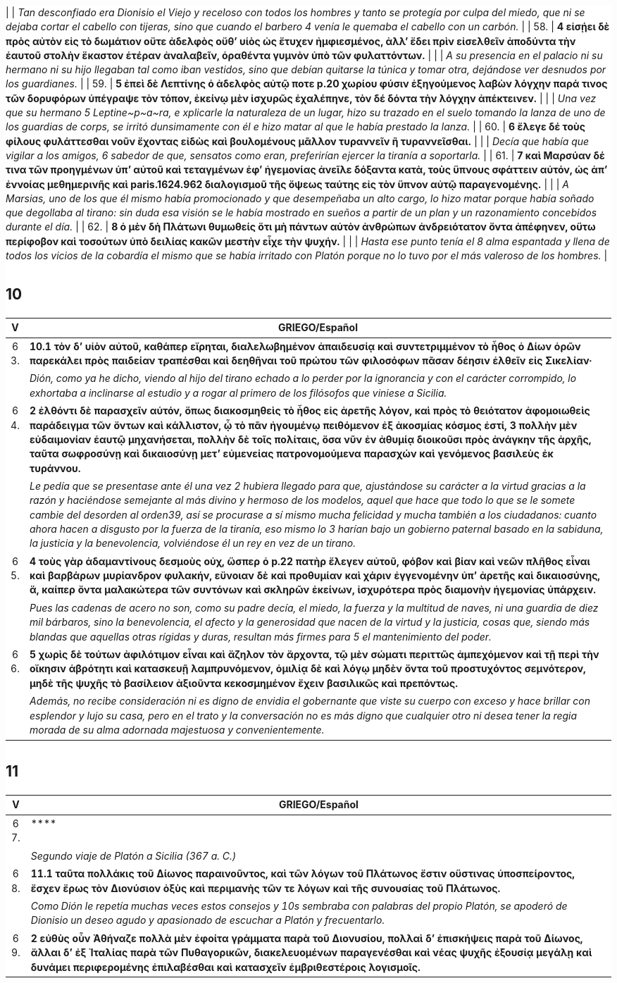 |   | *Tan desconfiado era Dionisio el Viejo y receloso con todos los hombres y tanto se protegía por culpa del miedo, que ni se dejaba cortar el cabello con tijeras, sino que cuando el barbero 4 venía le quemaba el cabello con un carbón.* |
| 58. | **4 εἰσῄει δὲ πρὸς αὐτὸν εἰς τὸ δωμάτιον οὔτε ἀδελφὸς οὔθʼ υἱὸς ὡς ἔτυχεν ἠμφιεσμένος, ἀλλʼ ἔδει πρὶν εἰσελθεῖν ἀποδύντα τὴν ἑαυτοῦ στολὴν ἕκαστον ἑτέραν ἀναλαβεῖν, ὁραθέντα γυμνὸν ὑπὸ τῶν φυλαττόντων.** |
|   | *A su presencia en el palacio ni su hermano ni su hijo llegaban tal como iban vestidos, sino que debían quitarse la túnica y tomar otra, dejándose ver desnudos por los guardianes.* |
| 59. | **5 ἐπεὶ δὲ Λεπτίνης ὁ ἀδελφὸς αὐτῷ ποτε p.20 χωρίου φύσιν ἐξηγούμενος λαβὼν λόγχην παρά τινος τῶν δορυφόρων ὑπέγραψε τὸν τόπον, ἐκείνῳ μὲν ἰσχυρῶς ἐχαλέπηνε, τὸν δέ δόντα τὴν λόγχην ἀπέκτεινεν.** |
|   | *Una vez que su hermano 5 Leptine~p~a~ra, e xplicarle la naturaleza de un lugar, hizo su trazado en el suelo tomando la lanza de uno de los guardias de corps, se irritó dunsimamente con él e hizo matar al que le había prestado la lanza.* |
| 60. | **6 ἔλεγε δέ τοὺς φίλους φυλάττεσθαι νοῦν ἔχοντας εἰδὼς καὶ βουλομένους μᾶλλον τυραννεῖν ἢ τυραννεῖσθαι.** |
|   | *Decía que había que vigilar a los amigos, 6 sabedor de que, sensatos como eran, preferirían ejercer la tiranía a soportarla.* |
| 61. | **7 καὶ Μαρσύαν δέ τινα τῶν προηγμένων ὑπʼ αὐτοῦ καὶ τεταγμένων ἐφʼ ἡγεμονίας ἀνεῖλε δόξαντα κατὰ, τοὺς ὕπνους σφάττειν αὐτόν, ὡς ἀπʼ ἐννοίας μεθημερινῆς καὶ paris.1624.962 διαλογισμοῦ τῆς ὄψεως ταύτης εἰς τὸν ὕπνον αὐτῷ παραγενομένης.** |
|   | *A Marsias, uno de los que él mismo había promocionado y que desempeñaba un alto cargo, lo hizo matar porque había soñado que degollaba al tirano: sin duda esa visión se le había mostrado en sueños a partir de un plan y un razonamiento concebidos durante el día.* |
| 62. | **8 ὁ μὲν δὴ Πλάτωνι θυμωθείς ὅτι μὴ πάντων αὐτὸν ἀνθρώπων ἀνδρειότατον ὄντα ἀπέφηνεν, οὕτω περίφοβον καὶ τοσούτων ὑπὸ δειλίας κακῶν μεστὴν εἶχε τὴν ψυχήν.** |
|   | *Hasta ese punto tenía el 8 alma espantada y llena de todos los vicios de la cobardía el mismo que se había irritado con Platón porque no lo tuvo por el más valeroso de los hombres.* |

## 10

| **V** | **GRIEGO**/**Español** |
| :---: | --- |
| 63. | **10.1 τὸν δʼ υἱὸν αὐτοῦ, καθάπερ εἴρηται, διαλελωβημένον ἀπαιδευσίᾳ καὶ συντετριμμένον τὸ ἦθος ὁ Δίων ὁρῶν παρεκάλει πρὸς παιδείαν τραπέσθαι καὶ δεηθῆναι τοῦ πρώτου τῶν φιλοσόφων πᾶσαν δέησιν ἐλθεῖν εἰς Σικελίαν·** |
|   | *Dión, como ya he dicho, viendo al hijo del tirano echado a lo perder por la ignorancia y con el carácter corrompido, lo exhortaba a inclinarse al estudio y a rogar al primero de los filósofos que viniese a Sicilia.* |
| 64. | **2 ἐλθόντι δὲ παρασχεῖν αὑτόν, ὅπως διακοσμηθεὶς τὸ ἦθος εἰς ἀρετῆς λόγον, καὶ πρὸς τὸ θειότατον ἀφομοιωθεὶς παράδειγμα τῶν ὄντων καὶ κάλλιστον, ᾧ τὸ πᾶν ἡγουμένῳ πειθόμενον ἐξ ἀκοσμίας κόσμος ἐστί, 3 πολλὴν μὲν εὐδαιμονίαν ἑαυτῷ μηχανήσεται, πολλὴν δὲ τοῖς πολίταις, ὅσα νῦν ἐν ἀθυμίᾳ διοικοῦσι πρὸς ἀνάγκην τῆς ἀρχῆς, ταῦτα σωφροσύνῃ καὶ δικαιοσύνῃ μετʼ εὐμενείας πατρονομούμενα παρασχών καὶ γενόμενος βασιλεὺς ἐκ τυράννου.** |
|   | *Le pedía que se presentase ante él una vez 2 hubiera llegado para que, ajustándose su carácter a la virtud gracias a la razón y haciéndose semejante al más divino y hermoso de los modelos, aquel que hace que todo lo que se le somete cambie del desorden al orden39, así se procurase a sí mismo mucha felicidad y mucha también a los ciudadanos: cuanto ahora hacen a disgusto por la fuerza de la tiranía, eso mismo lo 3 harían bajo un gobierno paternal basado en la sabiduna, la justicia y la benevolencia, volviéndose él un rey en vez de un tirano.* |
| 65. | **4 τοὺς γὰρ ἀδαμαντίνους δεσμοὺς οὐχ, ὥσπερ ὁ p.22 πατὴρ ἔλεγεν αὐτοῦ, φόβον καὶ βίαν καὶ νεῶν πλῆθος εἶναι καὶ βαρβάρων μυρίανδρον φυλακήν, εὔνοιαν δὲ καὶ προθυμίαν καὶ χάριν ἐγγενομένην ὑπʼ ἀρετῆς καὶ δικαιοσύνης, ἅ, καίπερ ὄντα μαλακώτερα τῶν συντόνων καὶ σκληρῶν ἐκείνων, ἰσχυρότερα πρὸς διαμονὴν ἡγεμονίας ὑπάρχειν.** |
|   | *Pues las cadenas de acero no son, como su padre decía, el miedo, la fuerza y la multitud de naves, ni una guardia de diez mil bárbaros, sino la benevolencia, el afecto y la generosidad que nacen de la virtud y la justicia, cosas que, siendo más blandas que aquellas otras rígidas y duras, resultan más firmes para 5 el mantenimiento del poder.* |
| 66. | **5 χωρὶς δὲ τούτων ἀφιλότιμον εἶναι καὶ ἄζηλον τὸν ἄρχοντα, τῷ μὲν σώματι περιττῶς ἀμπεχόμενον καὶ τῇ περὶ τὴν οἴκησιν ἁβρότητι καὶ κατασκευῇ λαμπρυνόμενον, ὁμιλίᾳ δὲ καὶ λόγῳ μηδὲν ὄντα τοῦ προστυχόντος σεμνότερον, μηδὲ τῆς ψυχῆς τὸ βασίλειον ἀξιοῦντα κεκοσμημένον ἔχειν βασιλικῶς καὶ πρεπόντως.** |
|   | *Además, no recibe consideración ni es digno de envidia el gobernante que viste su cuerpo con exceso y hace brillar con esplendor y lujo su casa, pero en el trato y la conversación no es más digno que cualquier otro ni desea tener la regia morada de su alma adornada majestuosa y convenientemente.* |

## 11

| **V** | **GRIEGO**/**Español** |
| :---: | --- |
| 67. | **** |
|   | *Segundo viaje de Platón a Sicilia (367 a. C.)* |
| 68. | **11.1 ταῦτα πολλάκις τοῦ Δίωνος παραινοῦντος, καὶ τῶν λόγων τοῦ Πλάτωνος ἔστιν οὕστινας ὑποσπείροντος, ἔσχεν ἔρως τὸν Διονύσιον ὀξὺς καὶ περιμανὴς τῶν τε λόγων καὶ τῆς συνουσίας τοῦ Πλάτωνος.** |
|   | *Como Dión le repetía muchas veces estos consejos y 10s sembraba con palabras del propio Platón, se apoderó de Dionisio un deseo agudo y apasionado de escuchar a Platón y frecuentarlo.* |
| 69. | **2 εὐθὺς οὖν Ἀθήναζε πολλὰ μὲν ἐφοίτα γράμματα παρὰ τοῦ Διονυσίου, πολλαὶ δʼ ἐπισκήψεις παρὰ τοῦ Δίωνος, ἄλλαι δʼ ἐξ Ἰταλίας παρὰ τῶν Πυθαγορικῶν, διακελευομένων παραγενέσθαι καὶ νέας ψυχῆς ἐξουσίᾳ μεγάλῃ καὶ δυνάμει περιφερομένης ἐπιλαβέσθαι καὶ κατασχεῖν ἐμβριθεστέροις λογισμοῖς.** |